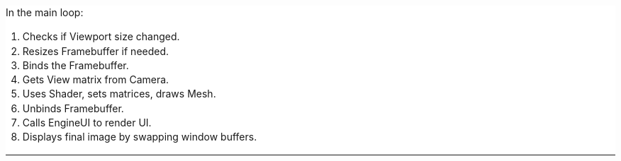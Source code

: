 In the main loop:

1. Checks if Viewport size changed.
2. Resizes Framebuffer if needed.
3. Binds the Framebuffer.
4. Gets View matrix from Camera.
5. Uses Shader, sets matrices, draws Mesh.
6. Unbinds Framebuffer.
7. Calls EngineUI to render UI.
8. Displays final image by swapping window buffers.

---